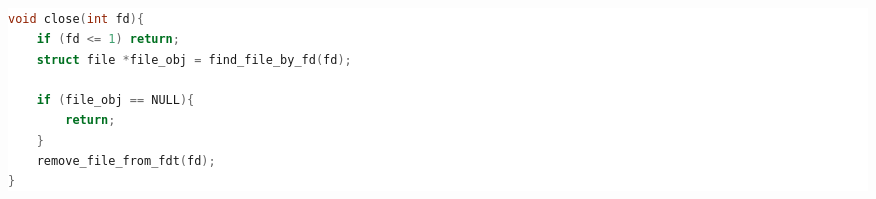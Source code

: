 ```c
void close(int fd){
    if (fd <= 1) return;
    struct file *file_obj = find_file_by_fd(fd);

    if (file_obj == NULL){
        return;
    }
    remove_file_from_fdt(fd);
}
```
